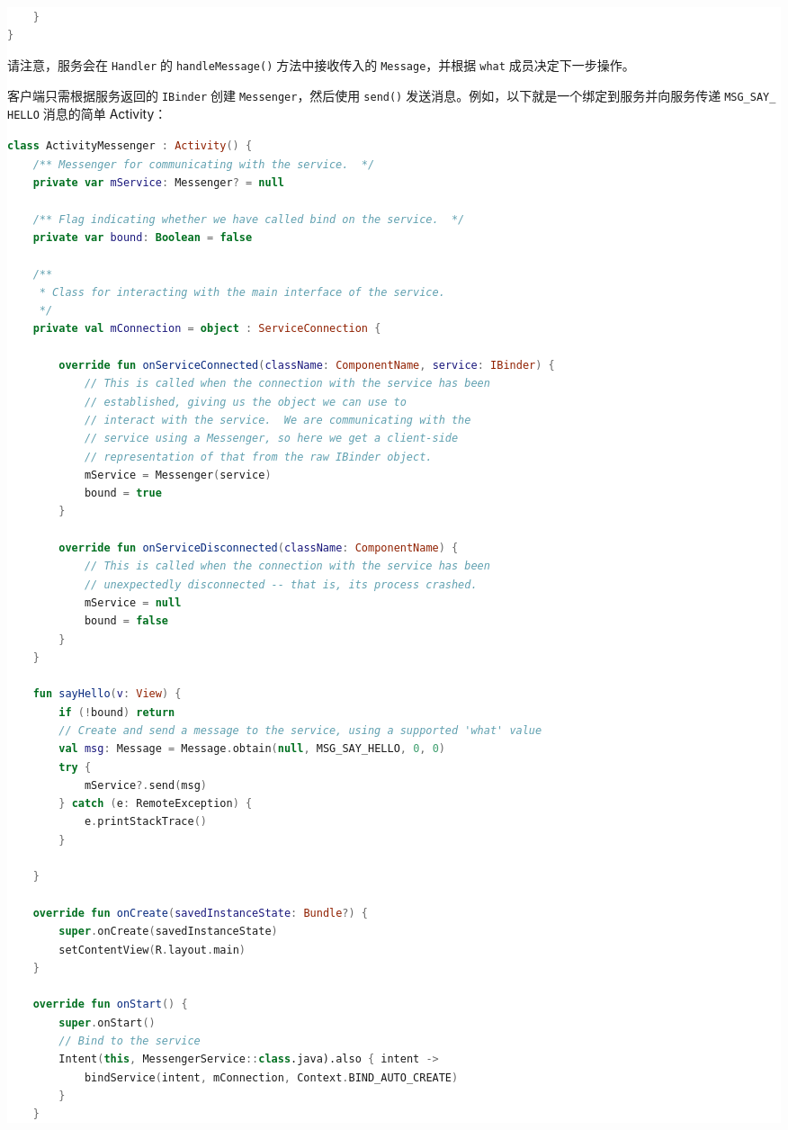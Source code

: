 ```kotlin
    }
}
```

请注意，服务会在 `Handler` 的 `handleMessage()` 方法中接收传入的 `Message`，并根据 `what` 成员决定下一步操作。

客户端只需根据服务返回的 `IBinder` 创建 `Messenger`，然后使用 `send()` 发送消息。例如，以下就是一个绑定到服务并向服务传递 `MSG_SAY_HELLO` 消息的简单 Activity：

```kotlin
class ActivityMessenger : Activity() {
    /** Messenger for communicating with the service.  */
    private var mService: Messenger? = null

    /** Flag indicating whether we have called bind on the service.  */
    private var bound: Boolean = false

    /**
     * Class for interacting with the main interface of the service.
     */
    private val mConnection = object : ServiceConnection {

        override fun onServiceConnected(className: ComponentName, service: IBinder) {
            // This is called when the connection with the service has been
            // established, giving us the object we can use to
            // interact with the service.  We are communicating with the
            // service using a Messenger, so here we get a client-side
            // representation of that from the raw IBinder object.
            mService = Messenger(service)
            bound = true
        }

        override fun onServiceDisconnected(className: ComponentName) {
            // This is called when the connection with the service has been
            // unexpectedly disconnected -- that is, its process crashed.
            mService = null
            bound = false
        }
    }

    fun sayHello(v: View) {
        if (!bound) return
        // Create and send a message to the service, using a supported 'what' value
        val msg: Message = Message.obtain(null, MSG_SAY_HELLO, 0, 0)
        try {
            mService?.send(msg)
        } catch (e: RemoteException) {
            e.printStackTrace()
        }

    }

    override fun onCreate(savedInstanceState: Bundle?) {
        super.onCreate(savedInstanceState)
        setContentView(R.layout.main)
    }

    override fun onStart() {
        super.onStart()
        // Bind to the service
        Intent(this, MessengerService::class.java).also { intent ->
            bindService(intent, mConnection, Context.BIND_AUTO_CREATE)
        }
    }
```